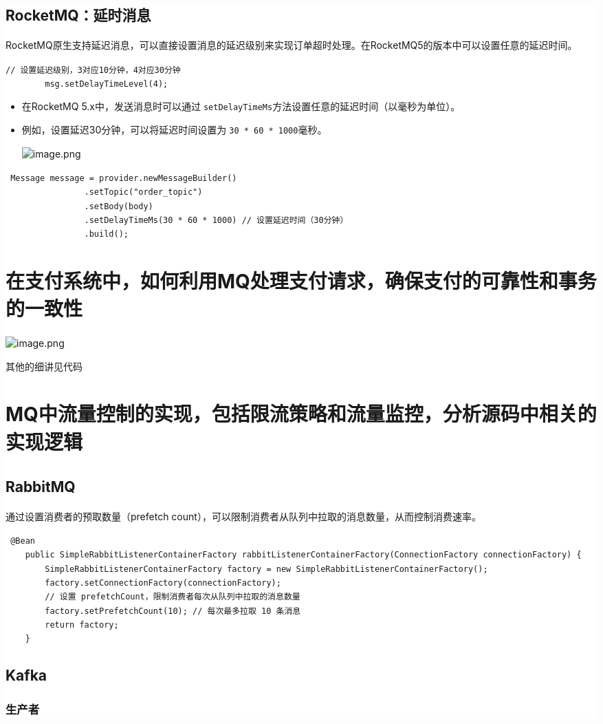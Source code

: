 ## RocketMQ：延时消息

RocketMQ原生支持延迟消息，可以直接设置消息的延迟级别来实现订单超时处理。在RocketMQ5的版本中可以设置任意的延迟时间。

```
// 设置延迟级别，3对应10分钟，4对应30分钟
        msg.setDelayTimeLevel(4);
```

* 在RocketMQ 5.x中，发送消息时可以通过 `setDelayTimeMs`方法设置任意的延迟时间（以毫秒为单位）。
* 例如，设置延迟30分钟，可以将延迟时间设置为 `30 * 60 * 1000`毫秒。

  ![image.png](https://fynotefile.oss-cn-zhangjiakou.aliyuncs.com/fynote/fyfile/5983/1741771732097/5fb71145309f471986c48594e3505c28.png)

```
 Message message = provider.newMessageBuilder()
                .setTopic("order_topic")
                .setBody(body)
                .setDelayTimeMs(30 * 60 * 1000) // 设置延迟时间（30分钟）
                .build();
```

# 在支付系统中，如何利用MQ处理支付请求，确保支付的可靠性和事务的一致性

![image.png](https://fynotefile.oss-cn-zhangjiakou.aliyuncs.com/fynote/fyfile/5983/1741771732097/63a28a27282b4309a668464c9200dd01.png)

其他的细讲见代码

# MQ中流量控制的实现，包括限流策略和流量监控，分析源码中相关的实现逻辑

## **RabbitMQ**

通过设置消费者的预取数量（prefetch count），可以限制消费者从队列中拉取的消息数量，从而控制消费速率。

```
 @Bean
    public SimpleRabbitListenerContainerFactory rabbitListenerContainerFactory(ConnectionFactory connectionFactory) {
        SimpleRabbitListenerContainerFactory factory = new SimpleRabbitListenerContainerFactory();
        factory.setConnectionFactory(connectionFactory);
        // 设置 prefetchCount，限制消费者每次从队列中拉取的消息数量
        factory.setPrefetchCount(10); // 每次最多拉取 10 条消息
        return factory;
    }

```

## **Kafka**

### 生产者
